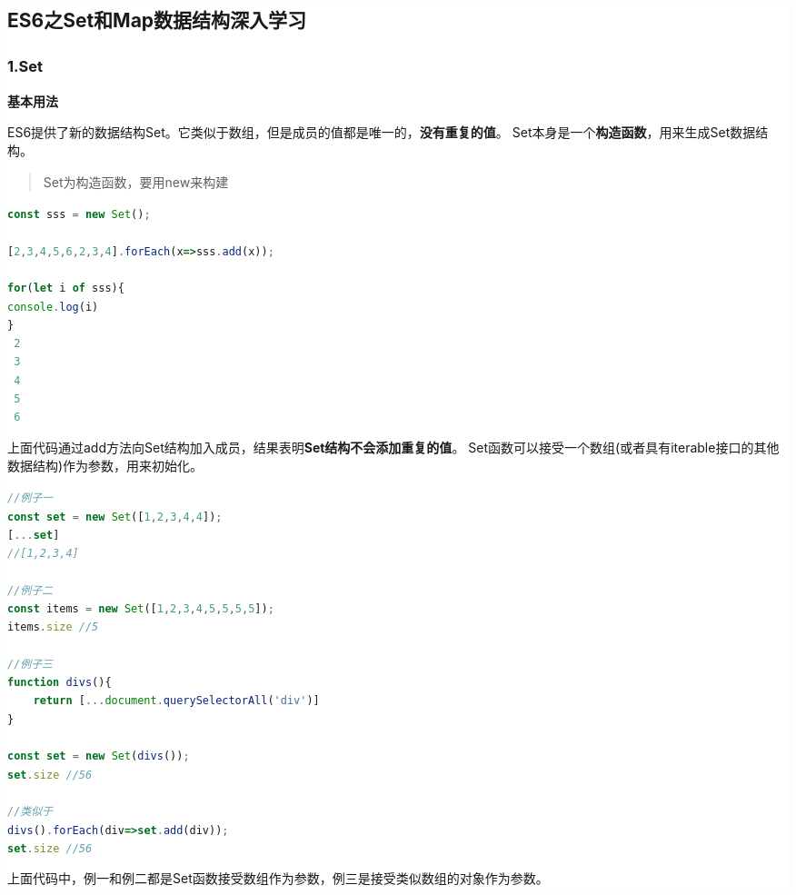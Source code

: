 ## ES6之Set和Map数据结构深入学习

### 1.Set

**基本用法**

 ES6提供了新的数据结构Set。它类似于数组，但是成员的值都是唯一的，**没有重复的值**。
Set本身是一个**构造函数**，用来生成Set数据结构。 

> Set为构造函数，要用new来构建

```javascript
const sss = new Set();

[2,3,4,5,6,2,3,4].forEach(x=>sss.add(x));

for(let i of sss){
console.log(i)
}
 2
 3
 4
 5
 6
```

 上面代码通过add方法向Set结构加入成员，结果表明**Set结构不会添加重复的值**。
Set函数可以接受一个数组(或者具有iterable接口的其他数据结构)作为参数，用来初始化。 

```javascript
//例子一
const set = new Set([1,2,3,4,4]);
[...set]
//[1,2,3,4]

//例子二
const items = new Set([1,2,3,4,5,5,5,5]);
items.size //5

//例子三
function divs(){
    return [...document.querySelectorAll('div')]
}

const set = new Set(divs());
set.size //56

//类似于
divs().forEach(div=>set.add(div));
set.size //56
```

上面代码中，例一和例二都是Set函数接受数组作为参数，例三是接受类似数组的对象作为参数。
